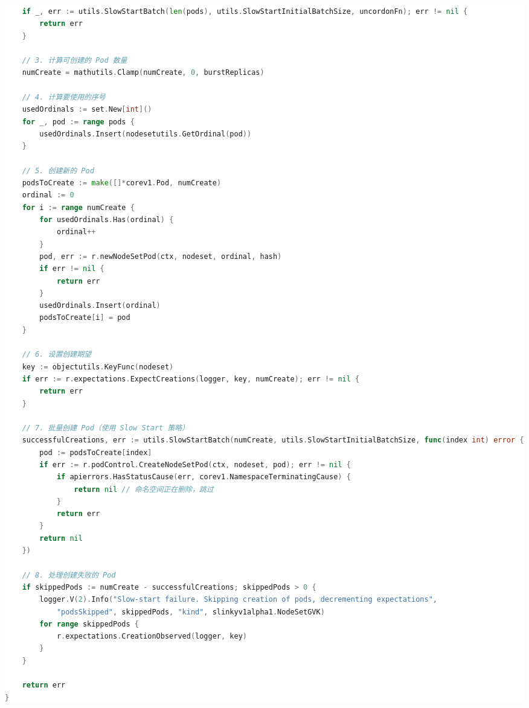 ```go
    if _, err := utils.SlowStartBatch(len(pods), utils.SlowStartInitialBatchSize, uncordonFn); err != nil {
        return err
    }

    // 3. 计算可创建的 Pod 数量
    numCreate = mathutils.Clamp(numCreate, 0, burstReplicas)

    // 4. 计算要使用的序号
    usedOrdinals := set.New[int]()
    for _, pod := range pods {
        usedOrdinals.Insert(nodesetutils.GetOrdinal(pod))
    }

    // 5. 创建新的 Pod
    podsToCreate := make([]*corev1.Pod, numCreate)
    ordinal := 0
    for i := range numCreate {
        for usedOrdinals.Has(ordinal) {
            ordinal++
        }
        pod, err := r.newNodeSetPod(ctx, nodeset, ordinal, hash)
        if err != nil {
            return err
        }
        usedOrdinals.Insert(ordinal)
        podsToCreate[i] = pod
    }

    // 6. 设置创建期望
    key := objectutils.KeyFunc(nodeset)
    if err := r.expectations.ExpectCreations(logger, key, numCreate); err != nil {
        return err
    }

    // 7. 批量创建 Pod（使用 Slow Start 策略）
    successfulCreations, err := utils.SlowStartBatch(numCreate, utils.SlowStartInitialBatchSize, func(index int) error {
        pod := podsToCreate[index]
        if err := r.podControl.CreateNodeSetPod(ctx, nodeset, pod); err != nil {
            if apierrors.HasStatusCause(err, corev1.NamespaceTerminatingCause) {
                return nil // 命名空间正在删除，跳过
            }
            return err
        }
        return nil
    })

    // 8. 处理创建失败的 Pod
    if skippedPods := numCreate - successfulCreations; skippedPods > 0 {
        logger.V(2).Info("Slow-start failure. Skipping creation of pods, decrementing expectations",
            "podsSkipped", skippedPods, "kind", slinkyv1alpha1.NodeSetGVK)
        for range skippedPods {
            r.expectations.CreationObserved(logger, key)
        }
    }

    return err
}
```
